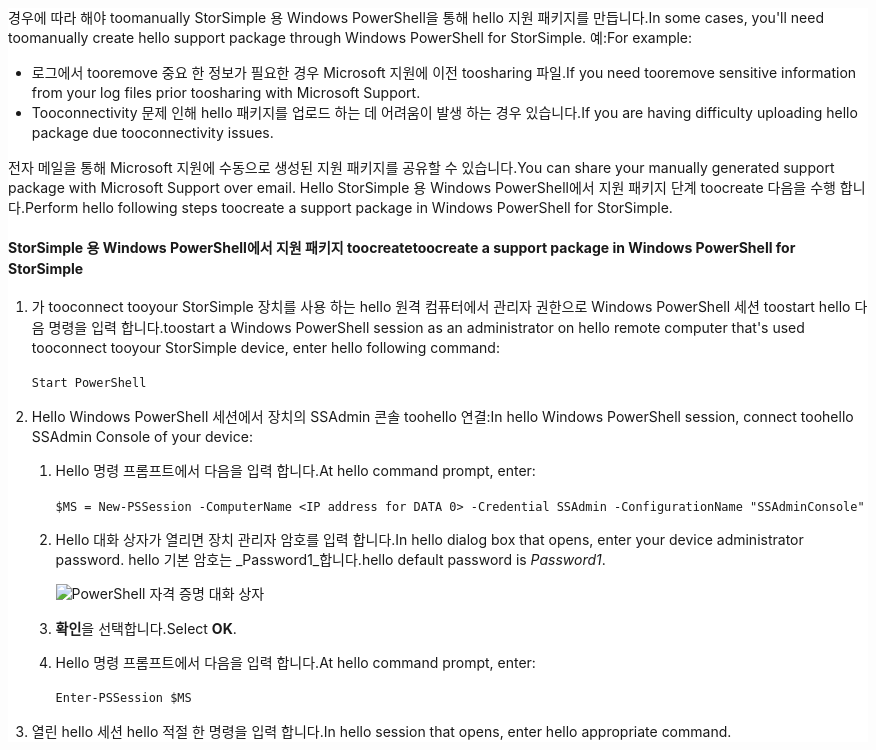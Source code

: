 <span data-ttu-id="8908c-110">경우에 따라 해야 toomanually StorSimple 용 Windows PowerShell을 통해 hello 지원 패키지를 만듭니다.</span><span class="sxs-lookup"><span data-stu-id="8908c-110">In some cases, you'll need toomanually create hello support package through Windows PowerShell for StorSimple.</span></span> <span data-ttu-id="8908c-111">예:</span><span class="sxs-lookup"><span data-stu-id="8908c-111">For example:</span></span>

* <span data-ttu-id="8908c-112">로그에서 tooremove 중요 한 정보가 필요한 경우 Microsoft 지원에 이전 toosharing 파일.</span><span class="sxs-lookup"><span data-stu-id="8908c-112">If you need tooremove sensitive information from your log files prior toosharing with Microsoft Support.</span></span>
* <span data-ttu-id="8908c-113">Tooconnectivity 문제 인해 hello 패키지를 업로드 하는 데 어려움이 발생 하는 경우 있습니다.</span><span class="sxs-lookup"><span data-stu-id="8908c-113">If you are having difficulty uploading hello package due tooconnectivity issues.</span></span>

<span data-ttu-id="8908c-114">전자 메일을 통해 Microsoft 지원에 수동으로 생성된 지원 패키지를 공유할 수 있습니다.</span><span class="sxs-lookup"><span data-stu-id="8908c-114">You can share your manually generated support package with Microsoft Support over email.</span></span> <span data-ttu-id="8908c-115">Hello StorSimple 용 Windows PowerShell에서 지원 패키지 단계 toocreate 다음을 수행 합니다.</span><span class="sxs-lookup"><span data-stu-id="8908c-115">Perform hello following steps toocreate a support package in Windows PowerShell for StorSimple.</span></span>

#### <a name="toocreate-a-support-package-in-windows-powershell-for-storsimple"></a><span data-ttu-id="8908c-116">StorSimple 용 Windows PowerShell에서 지원 패키지 toocreate</span><span class="sxs-lookup"><span data-stu-id="8908c-116">toocreate a support package in Windows PowerShell for StorSimple</span></span>

1. <span data-ttu-id="8908c-117">가 tooconnect tooyour StorSimple 장치를 사용 하는 hello 원격 컴퓨터에서 관리자 권한으로 Windows PowerShell 세션 toostart hello 다음 명령을 입력 합니다.</span><span class="sxs-lookup"><span data-stu-id="8908c-117">toostart a Windows PowerShell session as an administrator on hello remote computer that's used tooconnect tooyour StorSimple device, enter hello following command:</span></span>
   
    `Start PowerShell`
2. <span data-ttu-id="8908c-118">Hello Windows PowerShell 세션에서 장치의 SSAdmin 콘솔 toohello 연결:</span><span class="sxs-lookup"><span data-stu-id="8908c-118">In hello Windows PowerShell session, connect toohello SSAdmin Console of your device:</span></span>
   
   1. <span data-ttu-id="8908c-119">Hello 명령 프롬프트에서 다음을 입력 합니다.</span><span class="sxs-lookup"><span data-stu-id="8908c-119">At hello command prompt, enter:</span></span>
     
       `$MS = New-PSSession -ComputerName <IP address for DATA 0> -Credential SSAdmin -ConfigurationName "SSAdminConsole"`
   2. <span data-ttu-id="8908c-120">Hello 대화 상자가 열리면 장치 관리자 암호를 입력 합니다.</span><span class="sxs-lookup"><span data-stu-id="8908c-120">In hello dialog box that opens, enter your device administrator password.</span></span> <span data-ttu-id="8908c-121">hello 기본 암호는 _Password1_합니다.</span><span class="sxs-lookup"><span data-stu-id="8908c-121">hello default password is _Password1_.</span></span>
     
      ![PowerShell 자격 증명 대화 상자](./media/storsimple-8000-create-manage-support-package/IC740962.png)
   3. <span data-ttu-id="8908c-123">**확인**을 선택합니다.</span><span class="sxs-lookup"><span data-stu-id="8908c-123">Select **OK**.</span></span>
   4. <span data-ttu-id="8908c-124">Hello 명령 프롬프트에서 다음을 입력 합니다.</span><span class="sxs-lookup"><span data-stu-id="8908c-124">At hello command prompt, enter:</span></span>
     
      `Enter-PSSession $MS`
3. <span data-ttu-id="8908c-125">열린 hello 세션 hello 적절 한 명령을 입력 합니다.</span><span class="sxs-lookup"><span data-stu-id="8908c-125">In hello session that opens, enter hello appropriate command.</span></span>
   